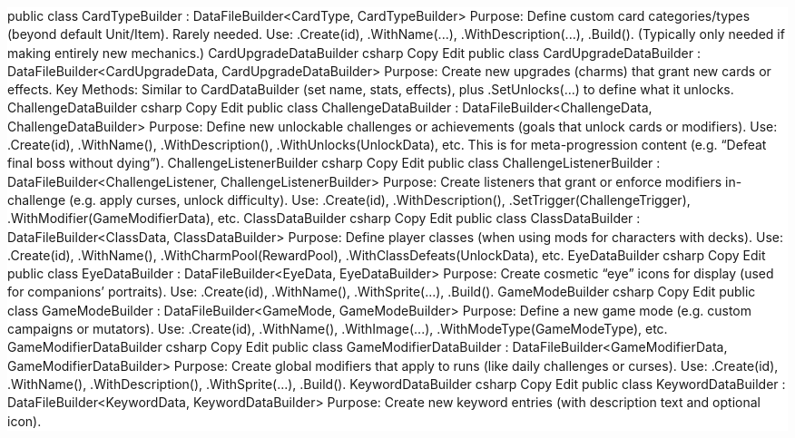 public class CardTypeBuilder : DataFileBuilder<CardType, CardTypeBuilder>
Purpose: Define custom card categories/types (beyond default Unit/Item). Rarely needed.
Use: .Create(id), .WithName(...), .WithDescription(...), .Build().
(Typically only needed if making entirely new mechanics.)
CardUpgradeDataBuilder
csharp
Copy
Edit
public class CardUpgradeDataBuilder : DataFileBuilder<CardUpgradeData, CardUpgradeDataBuilder>
Purpose: Create new upgrades (charms) that grant new cards or effects.
Key Methods: Similar to CardDataBuilder (set name, stats, effects), plus .SetUnlocks(...) to define what it unlocks.
ChallengeDataBuilder
csharp
Copy
Edit
public class ChallengeDataBuilder : DataFileBuilder<ChallengeData, ChallengeDataBuilder>
Purpose: Define new unlockable challenges or achievements (goals that unlock cards or modifiers).
Use: .Create(id), .WithName(), .WithDescription(), .WithUnlocks(UnlockData), etc.
This is for meta-progression content (e.g. “Defeat final boss without dying”).
ChallengeListenerBuilder
csharp
Copy
Edit
public class ChallengeListenerBuilder : DataFileBuilder<ChallengeListener, ChallengeListenerBuilder>
Purpose: Create listeners that grant or enforce modifiers in-challenge (e.g. apply curses, unlock difficulty).
Use: .Create(id), .WithDescription(), .SetTrigger(ChallengeTrigger), .WithModifier(GameModifierData), etc.
ClassDataBuilder
csharp
Copy
Edit
public class ClassDataBuilder : DataFileBuilder<ClassData, ClassDataBuilder>
Purpose: Define player classes (when using mods for characters with decks).
Use: .Create(id), .WithName(), .WithCharmPool(RewardPool), .WithClassDefeats(UnlockData), etc.
EyeDataBuilder
csharp
Copy
Edit
public class EyeDataBuilder : DataFileBuilder<EyeData, EyeDataBuilder>
Purpose: Create cosmetic “eye” icons for display (used for companions’ portraits).
Use: .Create(id), .WithName(), .WithSprite(...), .Build().
GameModeBuilder
csharp
Copy
Edit
public class GameModeBuilder : DataFileBuilder<GameMode, GameModeBuilder>
Purpose: Define a new game mode (e.g. custom campaigns or mutators).
Use: .Create(id), .WithName(), .WithImage(...), .WithModeType(GameModeType), etc.
GameModifierDataBuilder
csharp
Copy
Edit
public class GameModifierDataBuilder : DataFileBuilder<GameModifierData, GameModifierDataBuilder>
Purpose: Create global modifiers that apply to runs (like daily challenges or curses).
Use: .Create(id), .WithName(), .WithDescription(), .WithSprite(...), .Build().
KeywordDataBuilder
csharp
Copy
Edit
public class KeywordDataBuilder : DataFileBuilder<KeywordData, KeywordDataBuilder>
Purpose: Create new keyword entries (with description text and optional icon).